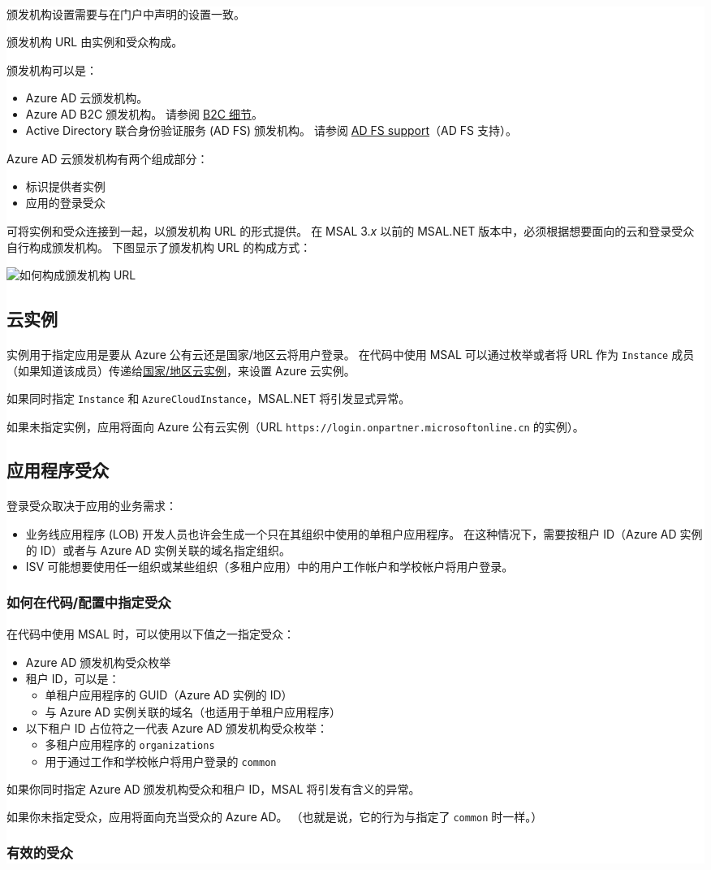 颁发机构设置需要与在门户中声明的设置一致。

颁发机构 URL 由实例和受众构成。

颁发机构可以是：
- Azure AD 云颁发机构。
- Azure AD B2C 颁发机构。 请参阅 [B2C 细节](https://github.com/AzureAD/microsoft-authentication-library-for-dotnet/wiki/AAD-B2C-specifics)。
- Active Directory 联合身份验证服务 (AD FS) 颁发机构。 请参阅 [AD FS support](https://aka.ms/msal-net-adfs-support)（AD FS 支持）。

Azure AD 云颁发机构有两个组成部分：
- 标识提供者实例 
- 应用的登录受众 

可将实例和受众连接到一起，以颁发机构 URL 的形式提供。 在 MSAL 3.*x* 以前的 MSAL.NET 版本中，必须根据想要面向的云和登录受众自行构成颁发机构。  下图显示了颁发机构 URL 的构成方式：

![如何构成颁发机构 URL](./media/msal-client-application-configuration/authority.png)

## <a name="cloud-instance"></a>云实例

实例用于指定应用是要从 Azure 公有云还是国家/地区云将用户登录。  在代码中使用 MSAL 可以通过枚举或者将 URL 作为 `Instance` 成员（如果知道该成员）传递给[国家/地区云实例](authentication-national-cloud.md#azure-ad-authentication-endpoints)，来设置 Azure 云实例。

如果同时指定 `Instance` 和 `AzureCloudInstance`，MSAL.NET 将引发显式异常。

如果未指定实例，应用将面向 Azure 公有云实例（URL `https://login.onpartner.microsoftonline.cn` 的实例）。

## <a name="application-audience"></a>应用程序受众

登录受众取决于应用的业务需求：
- 业务线应用程序 (LOB) 开发人员也许会生成一个只在其组织中使用的单租户应用程序。 在这种情况下，需要按租户 ID（Azure AD 实例的 ID）或者与 Azure AD 实例关联的域名指定组织。
- ISV 可能想要使用任一组织或某些组织（多租户应用）中的用户工作帐户和学校帐户将用户登录。 

### <a name="how-to-specify-the-audience-in-your-codeconfiguration"></a>如何在代码/配置中指定受众

在代码中使用 MSAL 时，可以使用以下值之一指定受众：
- Azure AD 颁发机构受众枚举
- 租户 ID，可以是：
  - 单租户应用程序的 GUID（Azure AD 实例的 ID）
  - 与 Azure AD 实例关联的域名（也适用于单租户应用程序）
- 以下租户 ID 占位符之一代表 Azure AD 颁发机构受众枚举：
    - 多租户应用程序的 `organizations`
    - 用于通过工作和学校帐户将用户登录的 `common`

如果你同时指定 Azure AD 颁发机构受众和租户 ID，MSAL 将引发有含义的异常。

如果你未指定受众，应用将面向充当受众的 Azure AD。 （也就是说，它的行为与指定了 `common` 时一样。）

### <a name="effective-audience"></a>有效的受众
